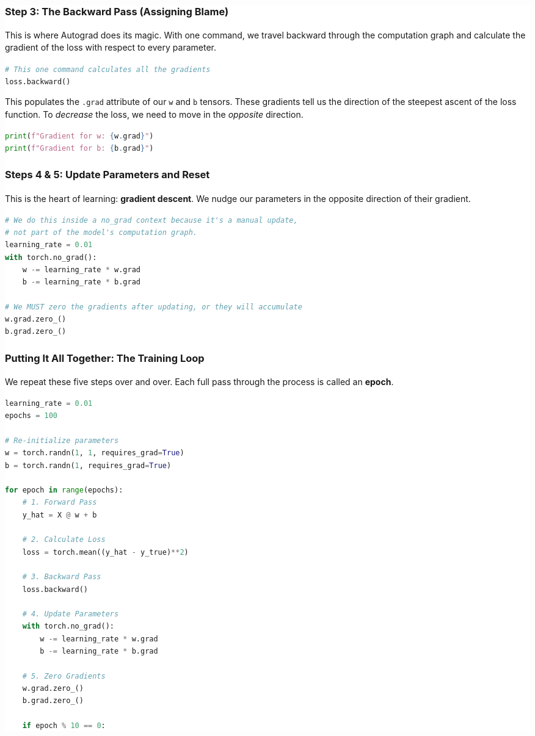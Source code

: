 ### Step 3: The Backward Pass (Assigning Blame)
This is where Autograd does its magic. With one command, we travel backward through the computation graph and calculate the gradient of the loss with respect to every parameter.

```python
# This one command calculates all the gradients
loss.backward()
```
This populates the `.grad` attribute of our `w` and `b` tensors. These gradients tell us the direction of the steepest ascent of the loss function. To *decrease* the loss, we need to move in the *opposite* direction.

```python
print(f"Gradient for w: {w.grad}")
print(f"Gradient for b: {b.grad}")
```

### Steps 4 & 5: Update Parameters and Reset
This is the heart of learning: **gradient descent**. We nudge our parameters in the opposite direction of their gradient.

```python
# We do this inside a no_grad context because it's a manual update,
# not part of the model's computation graph.
learning_rate = 0.01
with torch.no_grad():
    w -= learning_rate * w.grad
    b -= learning_rate * b.grad

# We MUST zero the gradients after updating, or they will accumulate
w.grad.zero_()
b.grad.zero_()
```

### Putting It All Together: The Training Loop
We repeat these five steps over and over. Each full pass through the process is called an **epoch**.

```python
learning_rate = 0.01
epochs = 100

# Re-initialize parameters
w = torch.randn(1, 1, requires_grad=True)
b = torch.randn(1, requires_grad=True)

for epoch in range(epochs):
    # 1. Forward Pass
    y_hat = X @ w + b

    # 2. Calculate Loss
    loss = torch.mean((y_hat - y_true)**2)

    # 3. Backward Pass
    loss.backward()

    # 4. Update Parameters
    with torch.no_grad():
        w -= learning_rate * w.grad
        b -= learning_rate * b.grad

    # 5. Zero Gradients
    w.grad.zero_()
    b.grad.zero_()
    
    if epoch % 10 == 0:
```